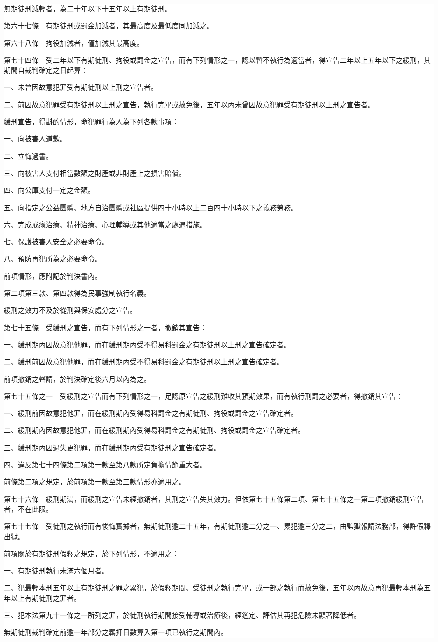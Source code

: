 無期徒刑減輕者，為二十年以下十五年以上有期徒刑。

第六十七條　有期徒刑或罰金加減者，其最高度及最低度同加減之。

第六十八條　拘役加減者，僅加減其最高度。

第七十四條　受二年以下有期徒刑、拘役或罰金之宣告，而有下列情形之一，認以暫不執行為適當者，得宣告二年以上五年以下之緩刑，其期間自裁判確定之日起算：

一、未曾因故意犯罪受有期徒刑以上刑之宣告者。

二、前因故意犯罪受有期徒刑以上刑之宣告，執行完畢或赦免後，五年以內未曾因故意犯罪受有期徒刑以上刑之宣告者。

緩刑宣告，得斟酌情形，命犯罪行為人為下列各款事項：

一、向被害人道歉。

二、立悔過書。

三、向被害人支付相當數額之財產或非財產上之損害賠償。

四、向公庫支付一定之金額。

五、向指定之公益團體、地方自治團體或社區提供四十小時以上二百四十小時以下之義務勞務。

六、完成戒癮治療、精神治療、心理輔導或其他適當之處遇措施。

七、保護被害人安全之必要命令。

八、預防再犯所為之必要命令。

前項情形，應附記於判決書內。

第二項第三款、第四款得為民事強制執行名義。

緩刑之效力不及於從刑與保安處分之宣告。

第七十五條　受緩刑之宣告，而有下列情形之一者，撤銷其宣告：

一、緩刑期內因故意犯他罪，而在緩刑期內受不得易科罰金之有期徒刑以上刑之宣告確定者。

二、緩刑前因故意犯他罪，而在緩刑期內受不得易科罰金之有期徒刑以上刑之宣告確定者。

前項撤銷之聲請，於判決確定後六月以內為之。

第七十五條之一　受緩刑之宣告而有下列情形之一，足認原宣告之緩刑難收其預期效果，而有執行刑罰之必要者，得撤銷其宣告：

一、緩刑前因故意犯他罪，而在緩刑期內受得易科罰金之有期徒刑、拘役或罰金之宣告確定者。

二、緩刑期內因故意犯他罪，而在緩刑期內受得易科罰金之有期徒刑、拘役或罰金之宣告確定者。

三、緩刑期內因過失更犯罪，而在緩刑期內受有期徒刑之宣告確定者。

四、違反第七十四條第二項第一款至第八款所定負擔情節重大者。

前條第二項之規定，於前項第一款至第三款情形亦適用之。

第七十六條　緩刑期滿，而緩刑之宣告未經撤銷者，其刑之宣告失其效力。但依第七十五條第二項、第七十五條之一第二項撤銷緩刑宣告者，不在此限。

第七十七條　受徒刑之執行而有悛悔實據者，無期徒刑逾二十五年，有期徒刑逾二分之一、累犯逾三分之二，由監獄報請法務部，得許假釋出獄。

前項關於有期徒刑假釋之規定，於下列情形，不適用之：

一、有期徒刑執行未滿六個月者。

二、犯最輕本刑五年以上有期徒刑之罪之累犯，於假釋期間、受徒刑之執行完畢，或一部之執行而赦免後，五年以內故意再犯最輕本刑為五年以上有期徒刑之罪者。

三、犯本法第九十一條之一所列之罪，於徒刑執行期間接受輔導或治療後，經鑑定、評估其再犯危險未顯著降低者。

無期徒刑裁判確定前逾一年部分之羈押日數算入第一項已執行之期間內。

